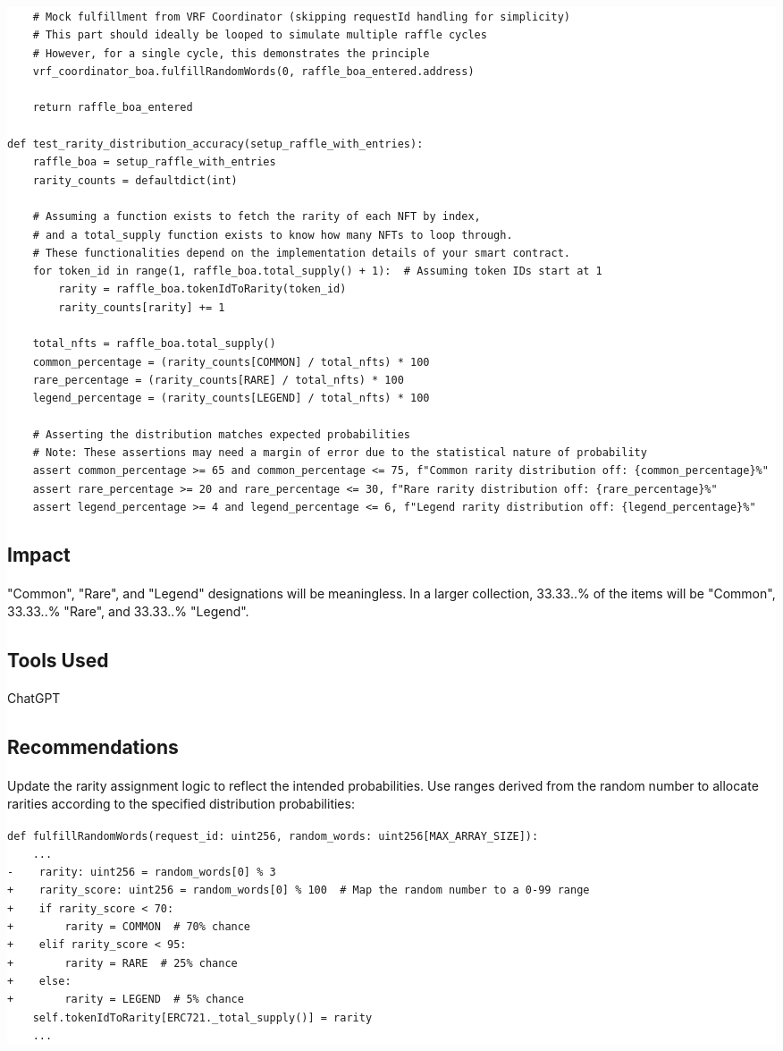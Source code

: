 ```
    # Mock fulfillment from VRF Coordinator (skipping requestId handling for simplicity)
    # This part should ideally be looped to simulate multiple raffle cycles
    # However, for a single cycle, this demonstrates the principle
    vrf_coordinator_boa.fulfillRandomWords(0, raffle_boa_entered.address)

    return raffle_boa_entered

def test_rarity_distribution_accuracy(setup_raffle_with_entries):
    raffle_boa = setup_raffle_with_entries
    rarity_counts = defaultdict(int)

    # Assuming a function exists to fetch the rarity of each NFT by index,
    # and a total_supply function exists to know how many NFTs to loop through.
    # These functionalities depend on the implementation details of your smart contract.
    for token_id in range(1, raffle_boa.total_supply() + 1):  # Assuming token IDs start at 1
        rarity = raffle_boa.tokenIdToRarity(token_id)
        rarity_counts[rarity] += 1

    total_nfts = raffle_boa.total_supply()
    common_percentage = (rarity_counts[COMMON] / total_nfts) * 100
    rare_percentage = (rarity_counts[RARE] / total_nfts) * 100
    legend_percentage = (rarity_counts[LEGEND] / total_nfts) * 100

    # Asserting the distribution matches expected probabilities
    # Note: These assertions may need a margin of error due to the statistical nature of probability
    assert common_percentage >= 65 and common_percentage <= 75, f"Common rarity distribution off: {common_percentage}%"
    assert rare_percentage >= 20 and rare_percentage <= 30, f"Rare rarity distribution off: {rare_percentage}%"
    assert legend_percentage >= 4 and legend_percentage <= 6, f"Legend rarity distribution off: {legend_percentage}%"
```

## Impact

"Common", "Rare", and "Legend" designations will be meaningless. In a larger collection, 33.33..% of the items will be "Common", 33.33..% "Rare", and 33.33..% "Legend".

## Tools Used
ChatGPT

## Recommendations

Update the rarity assignment logic to reflect the intended probabilities. Use ranges derived from the random number to allocate rarities according to the specified distribution probabilities:

```
def fulfillRandomWords(request_id: uint256, random_words: uint256[MAX_ARRAY_SIZE]):
    ...
-    rarity: uint256 = random_words[0] % 3
+    rarity_score: uint256 = random_words[0] % 100  # Map the random number to a 0-99 range
+    if rarity_score < 70:
+        rarity = COMMON  # 70% chance
+    elif rarity_score < 95:
+        rarity = RARE  # 25% chance
+    else:
+        rarity = LEGEND  # 5% chance
    self.tokenIdToRarity[ERC721._total_supply()] = rarity
    ...
```

